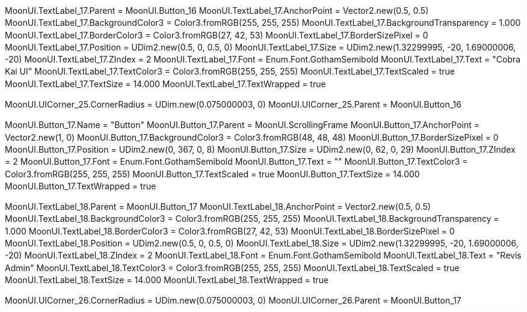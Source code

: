 MoonUI.TextLabel_17.Parent = MoonUI.Button_16
MoonUI.TextLabel_17.AnchorPoint = Vector2.new(0.5, 0.5)
MoonUI.TextLabel_17.BackgroundColor3 = Color3.fromRGB(255, 255, 255)
MoonUI.TextLabel_17.BackgroundTransparency = 1.000
MoonUI.TextLabel_17.BorderColor3 = Color3.fromRGB(27, 42, 53)
MoonUI.TextLabel_17.BorderSizePixel = 0
MoonUI.TextLabel_17.Position = UDim2.new(0.5, 0, 0.5, 0)
MoonUI.TextLabel_17.Size = UDim2.new(1.32299995, -20, 1.69000006, -20)
MoonUI.TextLabel_17.ZIndex = 2
MoonUI.TextLabel_17.Font = Enum.Font.GothamSemibold
MoonUI.TextLabel_17.Text = "Cobra Kai UI"
MoonUI.TextLabel_17.TextColor3 = Color3.fromRGB(255, 255, 255)
MoonUI.TextLabel_17.TextScaled = true
MoonUI.TextLabel_17.TextSize = 14.000
MoonUI.TextLabel_17.TextWrapped = true

MoonUI.UICorner_25.CornerRadius = UDim.new(0.075000003, 0)
MoonUI.UICorner_25.Parent = MoonUI.Button_16

MoonUI.Button_17.Name = "Button"
MoonUI.Button_17.Parent = MoonUI.ScrollingFrame
MoonUI.Button_17.AnchorPoint = Vector2.new(1, 0)
MoonUI.Button_17.BackgroundColor3 = Color3.fromRGB(48, 48, 48)
MoonUI.Button_17.BorderSizePixel = 0
MoonUI.Button_17.Position = UDim2.new(0, 367, 0, 8)
MoonUI.Button_17.Size = UDim2.new(0, 62, 0, 29)
MoonUI.Button_17.ZIndex = 2
MoonUI.Button_17.Font = Enum.Font.GothamSemibold
MoonUI.Button_17.Text = ""
MoonUI.Button_17.TextColor3 = Color3.fromRGB(255, 255, 255)
MoonUI.Button_17.TextScaled = true
MoonUI.Button_17.TextSize = 14.000
MoonUI.Button_17.TextWrapped = true

MoonUI.TextLabel_18.Parent = MoonUI.Button_17
MoonUI.TextLabel_18.AnchorPoint = Vector2.new(0.5, 0.5)
MoonUI.TextLabel_18.BackgroundColor3 = Color3.fromRGB(255, 255, 255)
MoonUI.TextLabel_18.BackgroundTransparency = 1.000
MoonUI.TextLabel_18.BorderColor3 = Color3.fromRGB(27, 42, 53)
MoonUI.TextLabel_18.BorderSizePixel = 0
MoonUI.TextLabel_18.Position = UDim2.new(0.5, 0, 0.5, 0)
MoonUI.TextLabel_18.Size = UDim2.new(1.32299995, -20, 1.69000006, -20)
MoonUI.TextLabel_18.ZIndex = 2
MoonUI.TextLabel_18.Font = Enum.Font.GothamSemibold
MoonUI.TextLabel_18.Text = "Revis Admin"
MoonUI.TextLabel_18.TextColor3 = Color3.fromRGB(255, 255, 255)
MoonUI.TextLabel_18.TextScaled = true
MoonUI.TextLabel_18.TextSize = 14.000
MoonUI.TextLabel_18.TextWrapped = true

MoonUI.UICorner_26.CornerRadius = UDim.new(0.075000003, 0)
MoonUI.UICorner_26.Parent = MoonUI.Button_17
